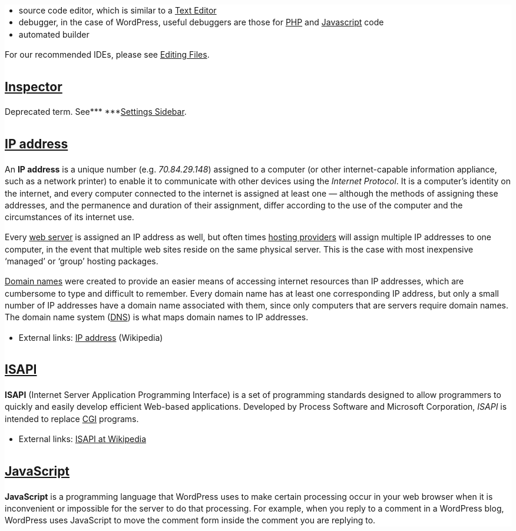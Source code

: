 * source code editor, which is similar to a [Text Editor](https://wordpress.org/documentation/article/glossary/#text-editor)
* debugger, in the case of WordPress, useful debuggers are those for [PHP](https://codex.wordpress.org/Glossary#PHP) and [Javascript](https://codex.wordpress.org/Glossary#Javascript) code
* automated builder

For our recommended IDEs, please see [Editing Files](https://wordpress.org/documentation/article/editing-files/#ides).

## [Inspector](https://wordpress.org/documentation/article/wordpress-glossary/#inspector)

Deprecated term. See*** ***[Settings Sidebar](https://wordpress.org/documentation/article/glossary/#settings-sidebar).

## [IP address](https://wordpress.org/documentation/article/wordpress-glossary/#ip-address)

An **IP address** is a unique number (e.g. *70.84.29.148*) assigned to a computer (or other internet-capable information appliance, such as a network printer) to enable it to communicate with other devices using the *Internet Protocol*. It is a computer’s identity on the internet, and every computer connected to the internet is assigned at least one — although the methods of assigning these addresses, and the permanence and duration of their assignment, differ according to the use of the computer and the circumstances of its internet use.

Every [web server](https://codex.wordpress.org/Glossary#Web_server) is assigned an IP address as well, but often times [hosting providers](https://codex.wordpress.org/Glossary#Hosting_provider) will assign multiple IP addresses to one computer, in the event that multiple web sites reside on the same physical server. This is the case with most inexpensive ‘managed’ or ‘group’ hosting packages.

[Domain names](https://codex.wordpress.org/Glossary#Domain_name) were created to provide an easier means of accessing internet resources than IP addresses, which are cumbersome to type and difficult to remember. Every domain name has at least one corresponding IP address, but only a small number of IP addresses have a domain name associated with them, since only computers that are servers require domain names. The domain name system ([DNS](https://codex.wordpress.org/Glossary#DNS)) is what maps domain names to IP addresses.

* External links: [IP address](http://en.wikipedia.org/wiki/IP_address) (Wikipedia)

## [ISAPI](https://wordpress.org/documentation/article/wordpress-glossary/#isapi)

**ISAPI** (Internet Server Application Programming Interface) is a set of programming standards designed to allow programmers to quickly and easily develop efficient Web-based applications. Developed by Process Software and Microsoft Corporation, *ISAPI* is intended to replace [CGI](https://codex.wordpress.org/Glossary#CGI) programs.

* External links: [ISAPI at Wikipedia](http://en.wikipedia.org/wiki/ISAPI)

## [JavaScript](https://wordpress.org/documentation/article/wordpress-glossary/#javascript)

**JavaScript** is a programming language that WordPress uses to make certain processing occur in your web browser when it is inconvenient or impossible for the server to do that processing. For example, when you reply to a comment in a WordPress blog, WordPress uses JavaScript to move the comment form inside the comment you are replying to.
